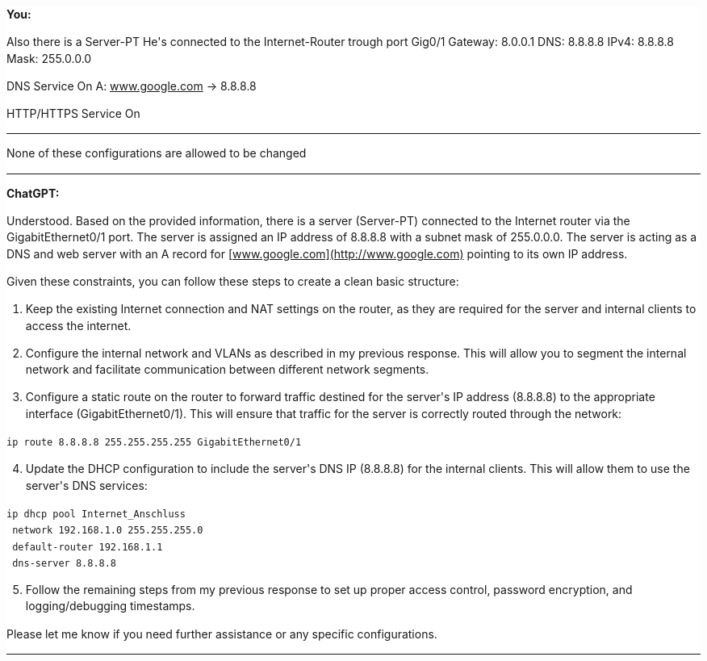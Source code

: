 **You:**

Also there is a Server-PT
He's connected to the Internet-Router trough port Gig0/1
Gateway: 8.0.0.1
DNS: 8.8.8.8
IPv4: 8.8.8.8
Mask: 255.0.0.0

DNS Service On
A: www.google.com -&gt; 8.8.8.8

HTTP/HTTPS Service On

-----------------

None of these configurations are allowed to be changed


* * *

**ChatGPT:**

Understood. Based on the provided information, there is a server (Server-PT) connected to the Internet router via the GigabitEthernet0/1 port. The server is assigned an IP address of 8.8.8.8 with a subnet mask of 255.0.0.0. The server is acting as a DNS and web server with an A record for [www.google.com](http://www.google.com) pointing to its own IP address.

Given these constraints, you can follow these steps to create a clean basic structure:

1.  Keep the existing Internet connection and NAT settings on the router, as they are required for the server and internal clients to access the internet.
    
2.  Configure the internal network and VLANs as described in my previous response. This will allow you to segment the internal network and facilitate communication between different network segments.
    
3.  Configure a static route on the router to forward traffic destined for the server's IP address (8.8.8.8) to the appropriate interface (GigabitEthernet0/1). This will ensure that traffic for the server is correctly routed through the network:
    

```
ip route 8.8.8.8 255.255.255.255 GigabitEthernet0/1
```

4.  Update the DHCP configuration to include the server's DNS IP (8.8.8.8) for the internal clients. This will allow them to use the server's DNS services:

```arduino
ip dhcp pool Internet_Anschluss
 network 192.168.1.0 255.255.255.0
 default-router 192.168.1.1
 dns-server 8.8.8.8
```

5.  Follow the remaining steps from my previous response to set up proper access control, password encryption, and logging/debugging timestamps.

Please let me know if you need further assistance or any specific configurations.

* * *
